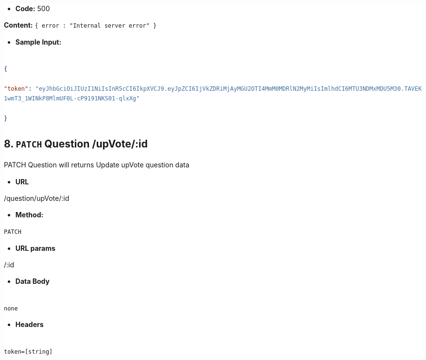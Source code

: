 -  **Code:** 500

**Content:**  `{ error : "Internal server error" }`

  

-  **Sample Input:**

  

```JSON

{

"token": "eyJhbGciOiJIUzI1NiIsInR5cCI6IkpXVCJ9.eyJpZCI6IjVkZDRiMjAyMGU2OTI4MmM0MDRlN2MyMiIsImlhdCI6MTU3NDMxMDU5M30.TAVEK1wmT3_1WINkP8MlmUF0L-cP9191NKS01-qlxXg"

}

```


## **8. `PATCH` Question /upVote/:id**

  

PATCH Question will returns Update upVote question data

  

-  **URL**

  

/question/upVote/:id

  

-  **Method:**

  

`PATCH`

  

-  **URL params**

  

/:id

  

-  **Data Body**

  

```

none

```

-  **Headers**

  

```

token=[string]

```
